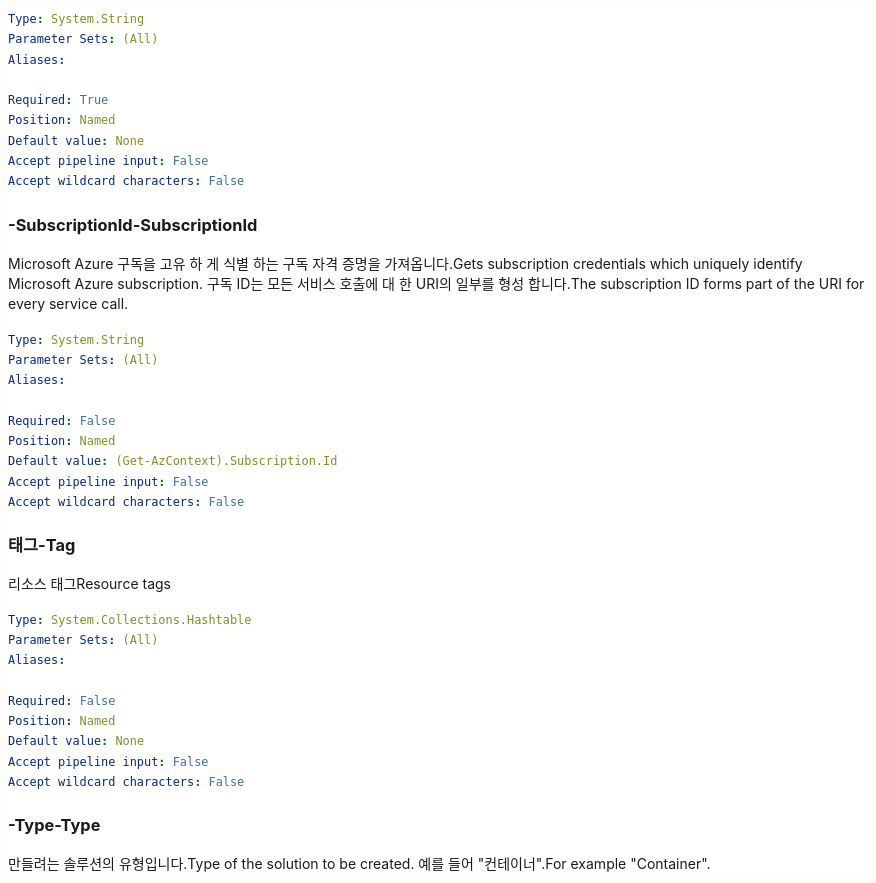 ```yaml
Type: System.String
Parameter Sets: (All)
Aliases:

Required: True
Position: Named
Default value: None
Accept pipeline input: False
Accept wildcard characters: False
```

### <span data-ttu-id="4c5dc-154">-SubscriptionId</span><span class="sxs-lookup"><span data-stu-id="4c5dc-154">-SubscriptionId</span></span>
<span data-ttu-id="4c5dc-155">Microsoft Azure 구독을 고유 하 게 식별 하는 구독 자격 증명을 가져옵니다.</span><span class="sxs-lookup"><span data-stu-id="4c5dc-155">Gets subscription credentials which uniquely identify Microsoft Azure subscription.</span></span>
<span data-ttu-id="4c5dc-156">구독 ID는 모든 서비스 호출에 대 한 URI의 일부를 형성 합니다.</span><span class="sxs-lookup"><span data-stu-id="4c5dc-156">The subscription ID forms part of the URI for every service call.</span></span>

```yaml
Type: System.String
Parameter Sets: (All)
Aliases:

Required: False
Position: Named
Default value: (Get-AzContext).Subscription.Id
Accept pipeline input: False
Accept wildcard characters: False
```

### <span data-ttu-id="4c5dc-157">태그</span><span class="sxs-lookup"><span data-stu-id="4c5dc-157">-Tag</span></span>
<span data-ttu-id="4c5dc-158">리소스 태그</span><span class="sxs-lookup"><span data-stu-id="4c5dc-158">Resource tags</span></span>

```yaml
Type: System.Collections.Hashtable
Parameter Sets: (All)
Aliases:

Required: False
Position: Named
Default value: None
Accept pipeline input: False
Accept wildcard characters: False
```

### <span data-ttu-id="4c5dc-159">-Type</span><span class="sxs-lookup"><span data-stu-id="4c5dc-159">-Type</span></span>
<span data-ttu-id="4c5dc-160">만들려는 솔루션의 유형입니다.</span><span class="sxs-lookup"><span data-stu-id="4c5dc-160">Type of the solution to be created.</span></span>
<span data-ttu-id="4c5dc-161">예를 들어 "컨테이너".</span><span class="sxs-lookup"><span data-stu-id="4c5dc-161">For example "Container".</span></span>
